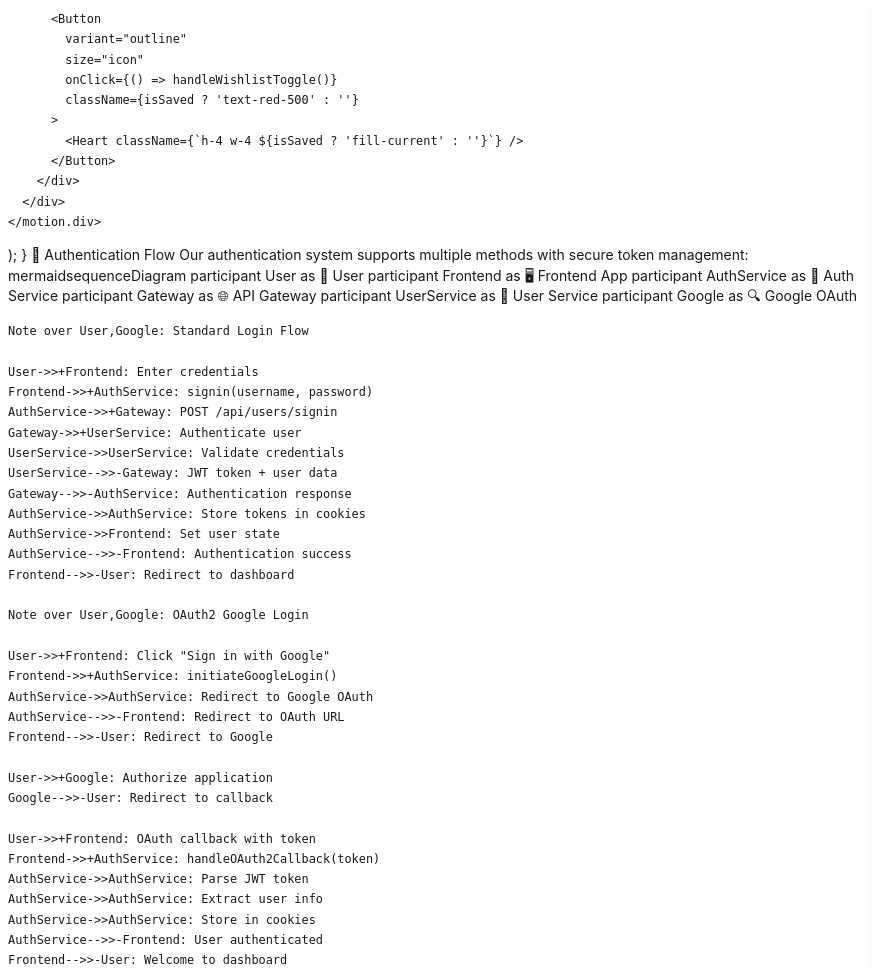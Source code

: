           <Button
            variant="outline"
            size="icon"
            onClick={() => handleWishlistToggle()}
            className={isSaved ? 'text-red-500' : ''}
          >
            <Heart className={`h-4 w-4 ${isSaved ? 'fill-current' : ''}`} />
          </Button>
        </div>
      </div>
    </motion.div>
  );
}
🔐 Authentication Flow
Our authentication system supports multiple methods with secure token management:
mermaidsequenceDiagram
    participant User as 👤 User
    participant Frontend as 🖥️ Frontend App
    participant AuthService as 🔐 Auth Service
    participant Gateway as 🌐 API Gateway
    participant UserService as 👥 User Service
    participant Google as 🔍 Google OAuth

    Note over User,Google: Standard Login Flow

    User->>+Frontend: Enter credentials
    Frontend->>+AuthService: signin(username, password)
    AuthService->>+Gateway: POST /api/users/signin
    Gateway->>+UserService: Authenticate user
    UserService->>UserService: Validate credentials
    UserService-->>-Gateway: JWT token + user data
    Gateway-->>-AuthService: Authentication response
    AuthService->>AuthService: Store tokens in cookies
    AuthService->>Frontend: Set user state
    AuthService-->>-Frontend: Authentication success
    Frontend-->>-User: Redirect to dashboard

    Note over User,Google: OAuth2 Google Login

    User->>+Frontend: Click "Sign in with Google"
    Frontend->>+AuthService: initiateGoogleLogin()
    AuthService->>AuthService: Redirect to Google OAuth
    AuthService-->>-Frontend: Redirect to OAuth URL
    Frontend-->>-User: Redirect to Google

    User->>+Google: Authorize application
    Google-->>-User: Redirect to callback

    User->>+Frontend: OAuth callback with token
    Frontend->>+AuthService: handleOAuth2Callback(token)
    AuthService->>AuthService: Parse JWT token
    AuthService->>AuthService: Extract user info
    AuthService->>AuthService: Store in cookies
    AuthService-->>-Frontend: User authenticated
    Frontend-->>-User: Welcome to dashboard
